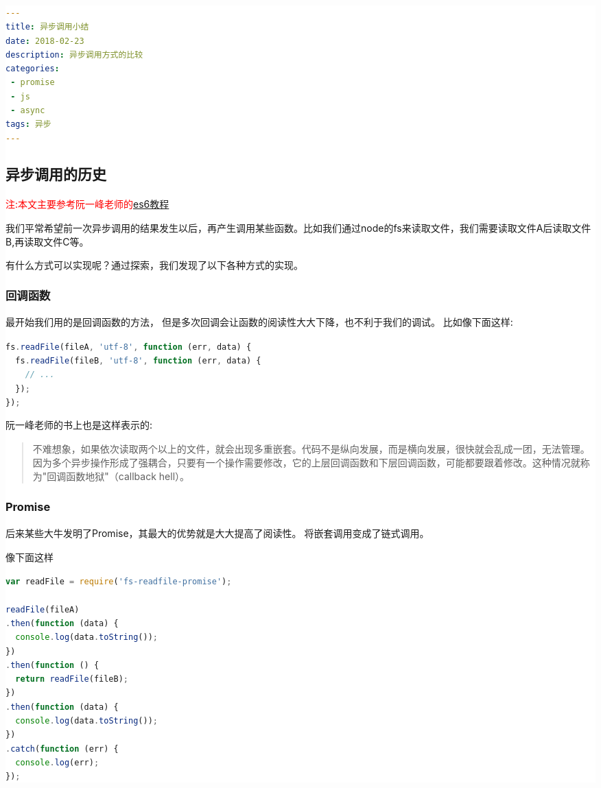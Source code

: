```yaml
---
title: 异步调用小结
date: 2018-02-23
description: 异步调用方式的比较
categories:
 - promise
 - js
 - async
tags: 异步
---
```


## 异步调用的历史

<font color="red">注:本文主要参考阮一峰老师的[es6教程](http://es6.ruanyifeng.com/#docs/async)</font>


我们平常希望前一次异步调用的结果发生以后，再产生调用某些函数。比如我们通过node的fs来读取文件，我们需要读取文件A后读取文件B,再读取文件C等。

有什么方式可以实现呢？通过探索，我们发现了以下各种方式的实现。

### 回调函数

最开始我们用的是回调函数的方法，
但是多次回调会让函数的阅读性大大下降，也不利于我们的调试。
比如像下面这样:

```js
fs.readFile(fileA, 'utf-8', function (err, data) {
  fs.readFile(fileB, 'utf-8', function (err, data) {
    // ...
  });
});
```

阮一峰老师的书上也是这样表示的:

>不难想象，如果依次读取两个以上的文件，就会出现多重嵌套。代码不是纵向发展，而是横向发展，很快就会乱成一团，无法管理。因为多个异步操作形成了强耦合，只要有一个操作需要修改，它的上层回调函数和下层回调函数，可能都要跟着修改。这种情况就称为"回调函数地狱"（callback hell）。

### Promise

后来某些大牛发明了Promise，其最大的优势就是大大提高了阅读性。
将嵌套调用变成了链式调用。

像下面这样

```js
var readFile = require('fs-readfile-promise');

readFile(fileA)
.then(function (data) {
  console.log(data.toString());
})
.then(function () {
  return readFile(fileB);
})
.then(function (data) {
  console.log(data.toString());
})
.catch(function (err) {
  console.log(err);
});
```
